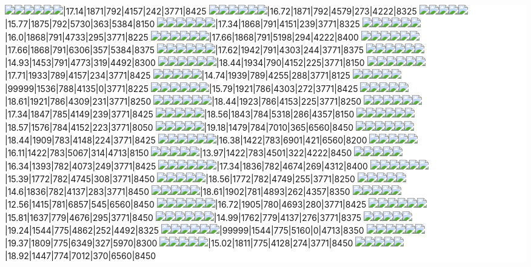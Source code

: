 ![](/item/6696.png)![](/item/3508.png)![](/item/1001.png)![](/item/1053.png)![](/item/1055.png)![](/item/1037.png)|17.14|1871|792|4157|242|3771|8425
![](/item/6676.png)![](/item/6609.png)![](/item/1001.png)![](/item/1053.png)![](/item/1055.png)![](/item/1037.png)|16.72|1871|792|4579|273|4222|8325
![](/item/6673.png)![](/item/6691.png)![](/item/1001.png)![](/item/1055.png)![](/item/1038.png)|15.77|1875|792|5730|363|5384|8150
![](/item/3004.png)![](/item/3508.png)![](/item/1001.png)![](/item/1053.png)![](/item/1055.png)![](/item/1037.png)|17.34|1868|791|4151|239|3771|8325
![](/item/3072.png)![](/item/3006.png)![](/item/1055.png)![](/item/1038.png)![](/item/1038.png)![](/item/1037.png)|16.0|1868|791|4733|295|3771|8225
![](/item/3072.png)![](/item/6609.png)![](/item/1001.png)![](/item/1055.png)![](/item/1038.png)![](/item/1036.png)|17.66|1868|791|5198|294|4222|8400
![](/item/3074.png)![](/item/6673.png)![](/item/1001.png)![](/item/1055.png)![](/item/1037.png)![](/item/1036.png)|17.66|1868|791|6306|357|5384|8375
![](/item/3074.png)![](/item/6693.png)![](/item/1001.png)![](/item/1055.png)![](/item/1037.png)![](/item/1036.png)|17.62|1942|791|4303|244|3771|8375
![](/item/3091.png)![](/item/3071.png)![](/item/1001.png)![](/item/1053.png)![](/item/1055.png)![](/item/1036.png)|14.93|1453|791|4773|319|4492|8300
![](/item/3179.png)![](/item/3004.png)![](/item/1001.png)![](/item/1053.png)![](/item/1055.png)![](/item/1038.png)|18.44|1934|790|4152|225|3771|8150
![](/item/6696.png)![](/item/3004.png)![](/item/1001.png)![](/item/1053.png)![](/item/1055.png)![](/item/1037.png)|17.71|1933|789|4157|234|3771|8425
![](/item/3074.png)![](/item/6691.png)![](/item/1001.png)![](/item/1055.png)![](/item/1037.png)|14.74|1939|789|4255|288|3771|8125
![](/item/3094.png)![](/item/3139.png)![](/item/1053.png)![](/item/1055.png)![](/item/1037.png)|99999|1536|788|4135|0|3771|8225
![](/item/3074.png)![](/item/3006.png)![](/item/1055.png)![](/item/1038.png)![](/item/1038.png)![](/item/1037.png)|15.79|1921|786|4303|272|3771|8425
![](/item/3074.png)![](/item/3156.png)![](/item/1001.png)![](/item/1055.png)![](/item/1038.png)|18.61|1921|786|4309|231|3771|8250
![](/item/3179.png)![](/item/6693.png)![](/item/1001.png)![](/item/1053.png)![](/item/1055.png)![](/item/1038.png)|18.44|1923|786|4153|225|3771|8250
![](/item/3508.png)![](/item/6693.png)![](/item/1001.png)![](/item/1053.png)![](/item/1055.png)![](/item/1037.png)|17.34|1847|785|4149|239|3771|8425
![](/item/3072.png)![](/item/3814.png)![](/item/1001.png)![](/item/1055.png)![](/item/1038.png)|18.56|1843|784|5318|286|4357|8150
![](/item/3094.png)![](/item/3006.png)![](/item/1053.png)![](/item/1055.png)![](/item/1038.png)![](/item/1038.png)|18.57|1576|784|4152|223|3771|8050
![](/item/3095.png)![](/item/3026.png)![](/item/1053.png)![](/item/1055.png)![](/item/3006.png)|19.18|1479|784|7010|365|6560|8450
![](/item/3004.png)![](/item/6693.png)![](/item/1001.png)![](/item/1053.png)![](/item/1055.png)![](/item/1037.png)|18.44|1909|783|4148|224|3771|8425
![](/item/3091.png)![](/item/3026.png)![](/item/1001.png)![](/item/1053.png)![](/item/1055.png)![](/item/1036.png)|16.38|1422|783|6901|421|6560|8200
![](/item/3091.png)![](/item/6333.png)![](/item/1001.png)![](/item/1053.png)![](/item/1055.png)|16.11|1422|783|5067|314|4713|8150
![](/item/6609.png)![](/item/3091.png)![](/item/1053.png)![](/item/1055.png)![](/item/3006.png)|13.97|1422|783|4501|322|4222|8450
![](/item/3094.png)![](/item/3115.png)![](/item/1053.png)![](/item/1055.png)![](/item/1037.png)|16.34|1393|782|4073|249|3771|8425
![](/item/6676.png)![](/item/3161.png)![](/item/1001.png)![](/item/1053.png)![](/item/1055.png)![](/item/1036.png)|17.34|1836|782|4674|269|4312|8400
![](/item/3072.png)![](/item/3046.png)![](/item/1055.png)![](/item/1038.png)![](/item/1036.png)![](/item/1036.png)|15.39|1772|782|4745|308|3771|8450
![](/item/3072.png)![](/item/3139.png)![](/item/1001.png)![](/item/1055.png)![](/item/1038.png)|18.56|1772|782|4749|255|3771|8250
![](/item/6676.png)![](/item/6696.png)![](/item/1053.png)![](/item/1055.png)![](/item/3006.png)|14.6|1836|782|4137|283|3771|8450
![](/item/3074.png)![](/item/3814.png)![](/item/1001.png)![](/item/1055.png)![](/item/1038.png)|18.61|1902|781|4893|262|4357|8350
![](/item/6672.png)![](/item/3026.png)![](/item/1053.png)![](/item/1055.png)![](/item/3006.png)|12.56|1415|781|6857|545|6560|8450
![](/item/6691.png)![](/item/3156.png)![](/item/1001.png)![](/item/1053.png)![](/item/1055.png)![](/item/1037.png)|16.72|1905|780|4693|280|3771|8425
![](/item/3072.png)![](/item/3085.png)![](/item/1055.png)![](/item/1038.png)![](/item/1036.png)![](/item/1036.png)|15.81|1637|779|4676|295|3771|8450
![](/item/6676.png)![](/item/3046.png)![](/item/1053.png)![](/item/1055.png)![](/item/1037.png)![](/item/1036.png)|14.99|1762|779|4137|276|3771|8375
![](/item/3094.png)![](/item/3071.png)![](/item/1053.png)![](/item/1055.png)![](/item/1037.png)|19.24|1544|775|4862|252|4492|8325
![](/item/3094.png)![](/item/6333.png)![](/item/1053.png)![](/item/1055.png)![](/item/1036.png)![](/item/1036.png)|99999|1544|775|5160|0|4713|8350
![](/item/6673.png)![](/item/3814.png)![](/item/1001.png)![](/item/1055.png)![](/item/1038.png)![](/item/1036.png)|19.37|1809|775|6349|327|5970|8300
![](/item/6676.png)![](/item/6693.png)![](/item/1053.png)![](/item/1055.png)![](/item/3006.png)|15.02|1811|775|4128|274|3771|8450
![](/item/3087.png)![](/item/3026.png)![](/item/1053.png)![](/item/1055.png)![](/item/3006.png)|18.92|1447|774|7012|370|6560|8450